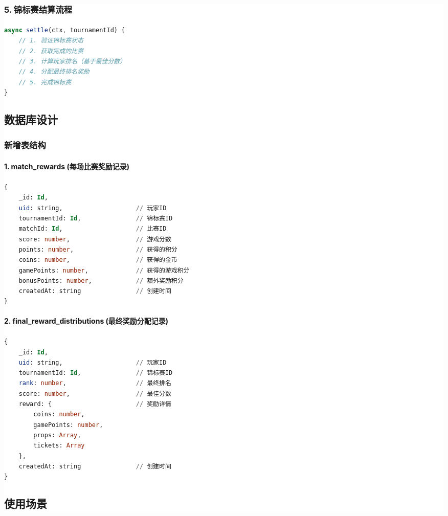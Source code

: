 ### 5. 锦标赛结算流程
```typescript
async settle(ctx, tournamentId) {
    // 1. 验证锦标赛状态
    // 2. 获取完成的比赛
    // 3. 计算玩家排名（基于最佳分数）
    // 4. 分配最终排名奖励
    // 5. 完成锦标赛
}
```

## 数据库设计

### 新增表结构

#### 1. match_rewards (每场比赛奖励记录)
```sql
{
    _id: Id,
    uid: string,                    // 玩家ID
    tournamentId: Id,               // 锦标赛ID
    matchId: Id,                    // 比赛ID
    score: number,                  // 游戏分数
    points: number,                 // 获得的积分
    coins: number,                  // 获得的金币
    gamePoints: number,             // 获得的游戏积分
    bonusPoints: number,            // 额外奖励积分
    createdAt: string               // 创建时间
}
```

#### 2. final_reward_distributions (最终奖励分配记录)
```sql
{
    _id: Id,
    uid: string,                    // 玩家ID
    tournamentId: Id,               // 锦标赛ID
    rank: number,                   // 最终排名
    score: number,                  // 最佳分数
    reward: {                       // 奖励详情
        coins: number,
        gamePoints: number,
        props: Array,
        tickets: Array
    },
    createdAt: string               // 创建时间
}
```

## 使用场景
